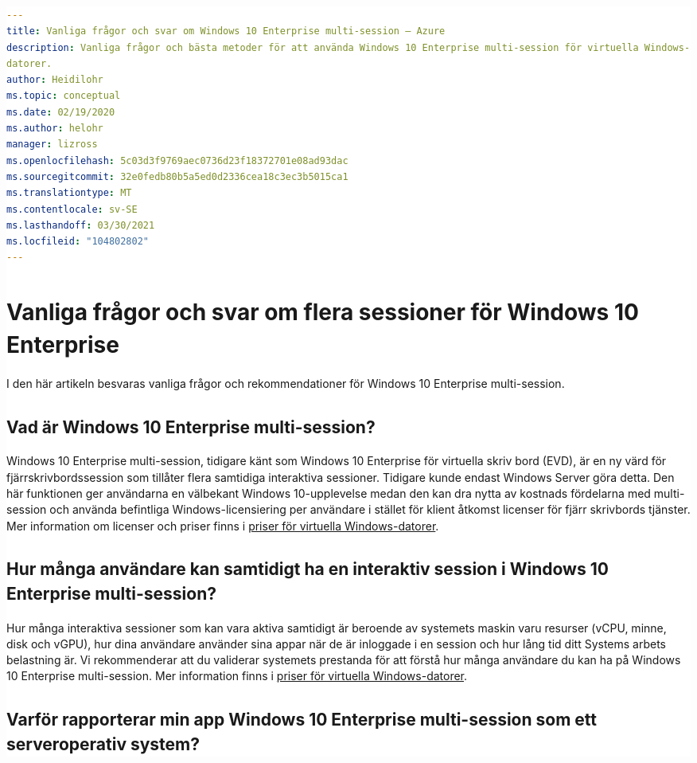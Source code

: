 ```yaml
---
title: Vanliga frågor och svar om Windows 10 Enterprise multi-session – Azure
description: Vanliga frågor och bästa metoder för att använda Windows 10 Enterprise multi-session för virtuella Windows-datorer.
author: Heidilohr
ms.topic: conceptual
ms.date: 02/19/2020
ms.author: helohr
manager: lizross
ms.openlocfilehash: 5c03d3f9769aec0736d23f18372701e08ad93dac
ms.sourcegitcommit: 32e0fedb80b5a5ed0d2336cea18c3ec3b5015ca1
ms.translationtype: MT
ms.contentlocale: sv-SE
ms.lasthandoff: 03/30/2021
ms.locfileid: "104802802"
---
```

# <a name="windows-10-enterprise-multi-session-faq"></a>Vanliga frågor och svar om flera sessioner för Windows 10 Enterprise

I den här artikeln besvaras vanliga frågor och rekommendationer för Windows 10 Enterprise multi-session.

## <a name="what-is-windows-10-enterprise-multi-session"></a>Vad är Windows 10 Enterprise multi-session?

Windows 10 Enterprise multi-session, tidigare känt som Windows 10 Enterprise för virtuella skriv bord (EVD), är en ny värd för fjärrskrivbordssession som tillåter flera samtidiga interaktiva sessioner. Tidigare kunde endast Windows Server göra detta. Den här funktionen ger användarna en välbekant Windows 10-upplevelse medan den kan dra nytta av kostnads fördelarna med multi-session och använda befintliga Windows-licensiering per användare i stället för klient åtkomst licenser för fjärr skrivbords tjänster. Mer information om licenser och priser finns i [priser för virtuella Windows-datorer](https://azure.microsoft.com/pricing/details/virtual-desktop/).

## <a name="how-many-users-can-simultaneously-have-an-interactive-session-on-windows-10-enterprise-multi-session"></a>Hur många användare kan samtidigt ha en interaktiv session i Windows 10 Enterprise multi-session?

Hur många interaktiva sessioner som kan vara aktiva samtidigt är beroende av systemets maskin varu resurser (vCPU, minne, disk och vGPU), hur dina användare använder sina appar när de är inloggade i en session och hur lång tid ditt Systems arbets belastning är. Vi rekommenderar att du validerar systemets prestanda för att förstå hur många användare du kan ha på Windows 10 Enterprise multi-session. Mer information finns i [priser för virtuella Windows-datorer](https://azure.microsoft.com/pricing/details/virtual-desktop/).

## <a name="why-does-my-application-report-windows-10-enterprise-multi-session-as-a-server-operating-system"></a>Varför rapporterar min app Windows 10 Enterprise multi-session som ett serveroperativ system?
